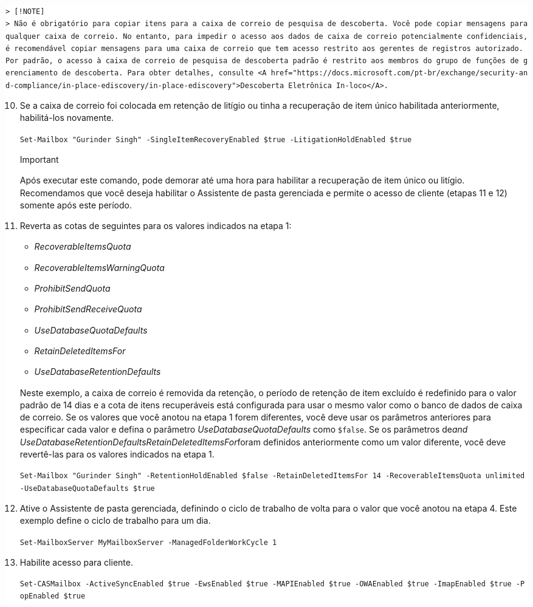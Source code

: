 
    > [!NOTE]
    > Não é obrigatório para copiar itens para a caixa de correio de pesquisa de descoberta. Você pode copiar mensagens para qualquer caixa de correio. No entanto, para impedir o acesso aos dados de caixa de correio potencialmente confidenciais, é recomendável copiar mensagens para uma caixa de correio que tem acesso restrito aos gerentes de registros autorizado. Por padrão, o acesso à caixa de correio de pesquisa de descoberta padrão é restrito aos membros do grupo de funções de gerenciamento de descoberta. Para obter detalhes, consulte <A href="https://docs.microsoft.com/pt-br/exchange/security-and-compliance/in-place-ediscovery/in-place-ediscovery">Descoberta Eletrônica In-loco</A>.



10. Se a caixa de correio foi colocada em retenção de litígio ou tinha a recuperação de item único habilitada anteriormente, habilitá-los novamente.
    
        Set-Mailbox "Gurinder Singh" -SingleItemRecoveryEnabled $true -LitigationHoldEnabled $true
    

    > [!IMPORTANT]
    > Após executar este comando, pode demorar até uma hora para habilitar a recuperação de item único ou litígio. Recomendamos que você deseja habilitar o Assistente de pasta gerenciada e permite o acesso de cliente (etapas 11 e 12) somente após este período.



11. Reverta as cotas de seguintes para os valores indicados na etapa 1:
    
      - *RecoverableItemsQuota*
    
      - *RecoverableItemsWarningQuota*
    
      - *ProhibitSendQuota*
    
      - *ProhibitSendReceiveQuota*
    
      - *UseDatabaseQuotaDefaults*
    
      - *RetainDeletedItemsFor*
    
      - *UseDatabaseRetentionDefaults*
    
    Neste exemplo, a caixa de correio é removida da retenção, o período de retenção de item excluído é redefinido para o valor padrão de 14 dias e a cota de itens recuperáveis está configurada para usar o mesmo valor como o banco de dados de caixa de correio. Se os valores que você anotou na etapa 1 forem diferentes, você deve usar os parâmetros anteriores para especificar cada valor e defina o parâmetro *UseDatabaseQuotaDefaults* como `$false`. Se os parâmetros de*and UseDatabaseRetentionDefaultsRetainDeletedItemsFor*foram definidos anteriormente como um valor diferente, você deve revertê-las para os valores indicados na etapa 1.
    
        Set-Mailbox "Gurinder Singh" -RetentionHoldEnabled $false -RetainDeletedItemsFor 14 -RecoverableItemsQuota unlimited -UseDatabaseQuotaDefaults $true

12. Ative o Assistente de pasta gerenciada, definindo o ciclo de trabalho de volta para o valor que você anotou na etapa 4. Este exemplo define o ciclo de trabalho para um dia.
    
        Set-MailboxServer MyMailboxServer -ManagedFolderWorkCycle 1

13. Habilite acesso para cliente.
    
        Set-CASMailbox -ActiveSyncEnabled $true -EwsEnabled $true -MAPIEnabled $true -OWAEnabled $true -ImapEnabled $true -PopEnabled $true
